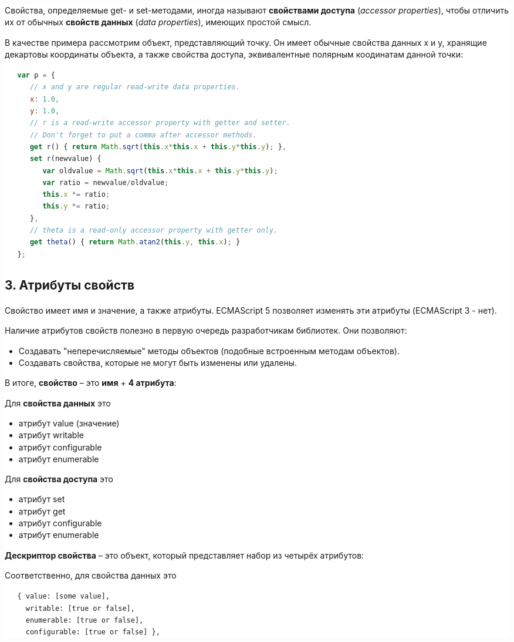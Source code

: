 Свойства, определяемые get- и set-методами, иногда называют __свойствами доступа__ (_accessor properties_), чтобы отличить их от обычных __свойств данных__ (_data properties_), имеющих простой смысл.

В качестве примера рассмотрим объект, представляющий точку. Он имеет обычные свойства данных x и y, хранящие декартовы координаты объекта, а также свойства доступа, эквивалентные полярным коодинатам данной точки:

```js
   var p = {
      // x and y are regular read-write data properties.
      x: 1.0,
      y: 1.0,
      // r is a read-write accessor property with getter and setter.
      // Don't forget to put a comma after accessor methods.
      get r() { return Math.sqrt(this.x*this.x + this.y*this.y); },
      set r(newvalue) {
         var oldvalue = Math.sqrt(this.x*this.x + this.y*this.y);
         var ratio = newvalue/oldvalue;
         this.x *= ratio;
         this.y *= ratio;
      },
      // theta is a read-only accessor property with getter only.
      get theta() { return Math.atan2(this.y, this.x); }
   };
```

## 3. Атрибуты свойств

Свойство имеет имя и значение, а также атрибуты. ECMAScript 5 позволяет изменять эти атрибуты (ECMAScript 3 - нет).

Наличие атрибутов свойств полезно в первую очередь разработчикам библиотек. Они позволяют:

* Создавать "неперечисляемые" методы объектов (подобные встроенным методам объектов).
* Создавать свойства, которые не могут быть изменены или удалены.

В итоге, __свойство__ – это __имя__ + __4 атрибута__:

Для __свойства данных__ это

* атрибут value (значение)
* атрибут writable
* атрибут configurable
* атрибут enumerable

Для __свойства доступа__ это

* атрибут set
* атрибут get
* атрибут configurable
* атрибут enumerable

__Дескриптор свойства__ – это объект, который представляет набор из четырёх атрибутов:

Соответственно, для свойства данных это 

```
   { value: [some value],
     writable: [true or false],
     enumerable: [true or false],
     configurable: [true or false] },
```
